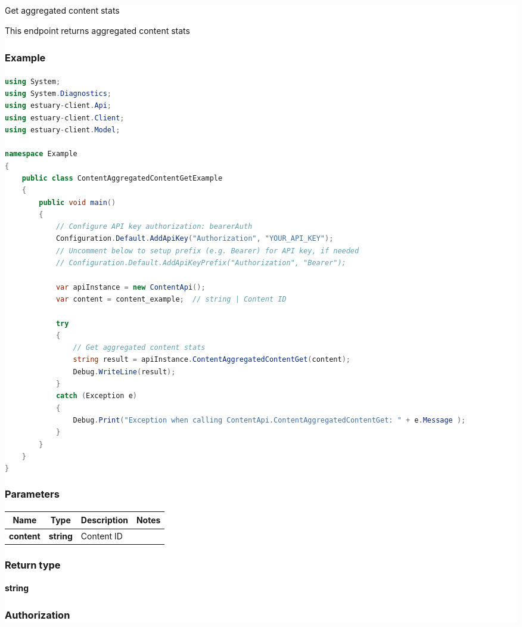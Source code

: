 Get aggregated content stats

This endpoint returns aggregated content stats

### Example
```csharp
using System;
using System.Diagnostics;
using estuary-client.Api;
using estuary-client.Client;
using estuary-client.Model;

namespace Example
{
    public class ContentAggregatedContentGetExample
    {
        public void main()
        {
            // Configure API key authorization: bearerAuth
            Configuration.Default.AddApiKey("Authorization", "YOUR_API_KEY");
            // Uncomment below to setup prefix (e.g. Bearer) for API key, if needed
            // Configuration.Default.AddApiKeyPrefix("Authorization", "Bearer");

            var apiInstance = new ContentApi();
            var content = content_example;  // string | Content ID

            try
            {
                // Get aggregated content stats
                string result = apiInstance.ContentAggregatedContentGet(content);
                Debug.WriteLine(result);
            }
            catch (Exception e)
            {
                Debug.Print("Exception when calling ContentApi.ContentAggregatedContentGet: " + e.Message );
            }
        }
    }
}
```

### Parameters

Name | Type | Description  | Notes
------------- | ------------- | ------------- | -------------
 **content** | **string**| Content ID | 

### Return type

**string**

### Authorization
